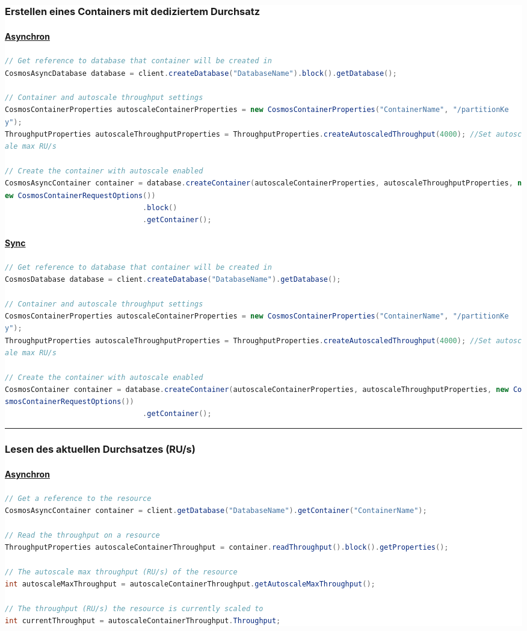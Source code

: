 
### <a name="create-container-with-dedicated-throughput"></a>Erstellen eines Containers mit dediziertem Durchsatz

#### <a name="async"></a>[Asynchron](#tab/api-async)

```java
// Get reference to database that container will be created in
CosmosAsyncDatabase database = client.createDatabase("DatabaseName").block().getDatabase();

// Container and autoscale throughput settings
CosmosContainerProperties autoscaleContainerProperties = new CosmosContainerProperties("ContainerName", "/partitionKey");
ThroughputProperties autoscaleThroughputProperties = ThroughputProperties.createAutoscaledThroughput(4000); //Set autoscale max RU/s

// Create the container with autoscale enabled
CosmosAsyncContainer container = database.createContainer(autoscaleContainerProperties, autoscaleThroughputProperties, new CosmosContainerRequestOptions())
                                .block()
                                .getContainer();
```

#### <a name="sync"></a>[Sync](#tab/api-sync)

```java
// Get reference to database that container will be created in
CosmosDatabase database = client.createDatabase("DatabaseName").getDatabase();

// Container and autoscale throughput settings
CosmosContainerProperties autoscaleContainerProperties = new CosmosContainerProperties("ContainerName", "/partitionKey");
ThroughputProperties autoscaleThroughputProperties = ThroughputProperties.createAutoscaledThroughput(4000); //Set autoscale max RU/s

// Create the container with autoscale enabled
CosmosContainer container = database.createContainer(autoscaleContainerProperties, autoscaleThroughputProperties, new CosmosContainerRequestOptions())
                                .getContainer();
```

--- 

### <a name="read-the-current-throughput-rus"></a>Lesen des aktuellen Durchsatzes (RU/s)

#### <a name="async"></a>[Asynchron](#tab/api-async)

```java
// Get a reference to the resource
CosmosAsyncContainer container = client.getDatabase("DatabaseName").getContainer("ContainerName");

// Read the throughput on a resource
ThroughputProperties autoscaleContainerThroughput = container.readThroughput().block().getProperties();

// The autoscale max throughput (RU/s) of the resource
int autoscaleMaxThroughput = autoscaleContainerThroughput.getAutoscaleMaxThroughput();

// The throughput (RU/s) the resource is currently scaled to
int currentThroughput = autoscaleContainerThroughput.Throughput;
```
